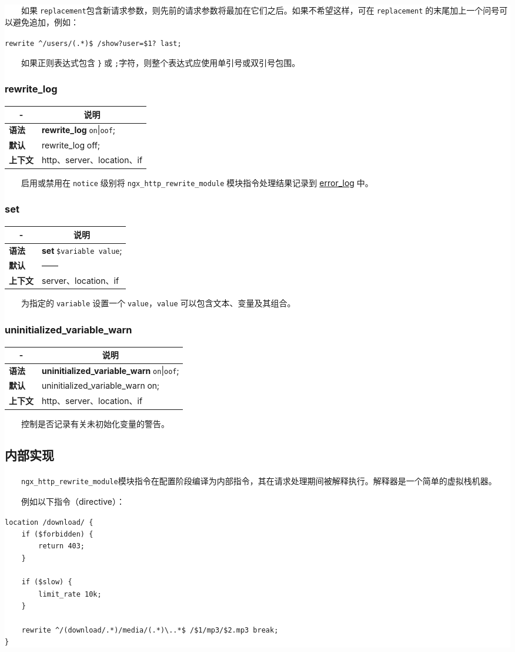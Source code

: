 　　如果 `replacement`​ 包含新请求参数，则先前的请求参数将最加在它们之后。如果不希望这样，可在 `replacement`​ 的末尾加上一个问号可以避免追加，例如：

```
rewrite ^/users/(.*)$ /show?user=$1? last;
```

　　如果正则表达式包含 `}`​ 或 `;`​ 字符，则整个表达式应使用单引号或双引号包围。

### rewrite\_log

|-|说明|
| ---| ----------------------------|
|**语法**|**rewrite_log** `on`​\|`oof`​;|
|**默认**|rewrite\_log off;|
|**上下文**|http、server、location、if|

　　启用或禁用在 `notice`​ 级别将 `ngx_http_rewrite_module`​ 模块指令处理结果记录到 [error_log](https://docshome.gitbook.io/nginx-docs/he-xin-gong-neng#error_log) 中。

### set

|-|说明|
| ---| ----------------------|
|**语法**|**set** `$variable value`​;|
|**默认**|——|
|**上下文**|server、location、if|

　　为指定的 `variable`​ 设置一个 `value`​，`value`​ 可以包含文本、变量及其组合。

### uninitialized\_variable\_warn

|-|说明|
| ---| -----------------------------------------|
|**语法**|**uninitialized_variable_warn** `on`​\|`oof`​;|
|**默认**|uninitialized\_variable\_warn on;|
|**上下文**|http、server、location、if|

　　控制是否记录有关未初始化变量的警告。

## 内部实现

　　​`ngx_http_rewrite_module`​ 模块指令在配置阶段编译为内部指令，其在请求处理期间被解释执行。解释器是一个简单的虚拟栈机器。

　　例如以下指令（directive）：

```
location /download/ {
    if ($forbidden) {
        return 403;
    }

    if ($slow) {
        limit_rate 10k;
    }

    rewrite ^/(download/.*)/media/(.*)\..*$ /$1/mp3/$2.mp3 break;
}
```
